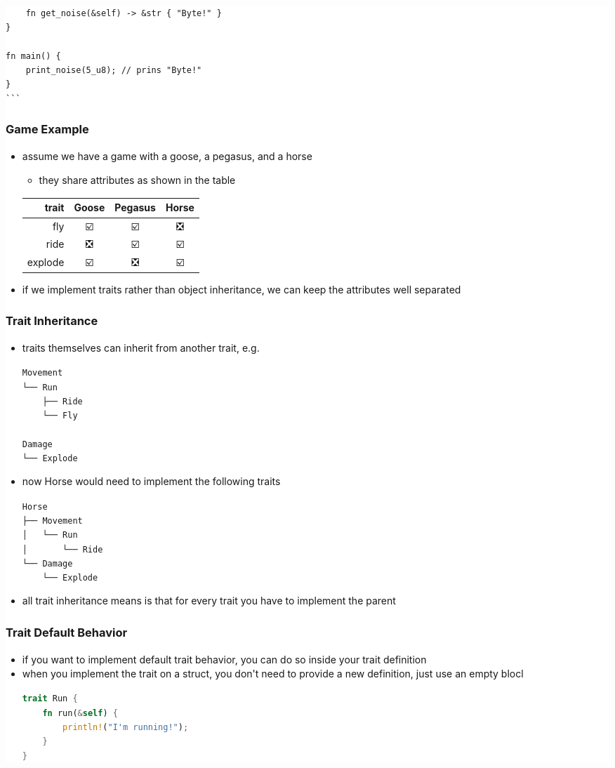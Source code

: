         fn get_noise(&self) -> &str { "Byte!" }
    }

    fn main() {
        print_noise(5_u8); // prins "Byte!"
    }
    ```

### Game Example
* assume we have a game with a goose, a pegasus, and a horse
    * they share attributes as shown in the table

    | trait   | Goose | Pegasus | Horse |
    |--------:|:-----:|:-------:|:-----:|
    | fly     | ☑️   | ☑️     | ❎    |
    | ride    | ❎   | ☑️     | ☑️    |
    | explode | ☑️   | ❎     | ☑️    |

* if we implement traits rather than object inheritance, we can keep the attributes well separated

### Trait Inheritance
* traits themselves can inherit from another trait, e.g. 
    ```bash
    Movement
    └── Run
        ├── Ride
        └── Fly

    Damage
    └── Explode
    ```
* now Horse would need to implement the following traits
    ```bash
    Horse
    ├── Movement
    │   └── Run
    │       └── Ride
    └── Damage
        └── Explode
    ```
* all trait inheritance means is that for every trait you have to implement the parent 

### Trait Default Behavior
* if you want to implement default trait behavior, you can do so inside your trait definition
* when you implement the trait on a struct, you don't need to provide a new definition, just use an empty blocl
    ```rust
    trait Run {
        fn run(&self) {
            println!("I'm running!");
        }
    }
